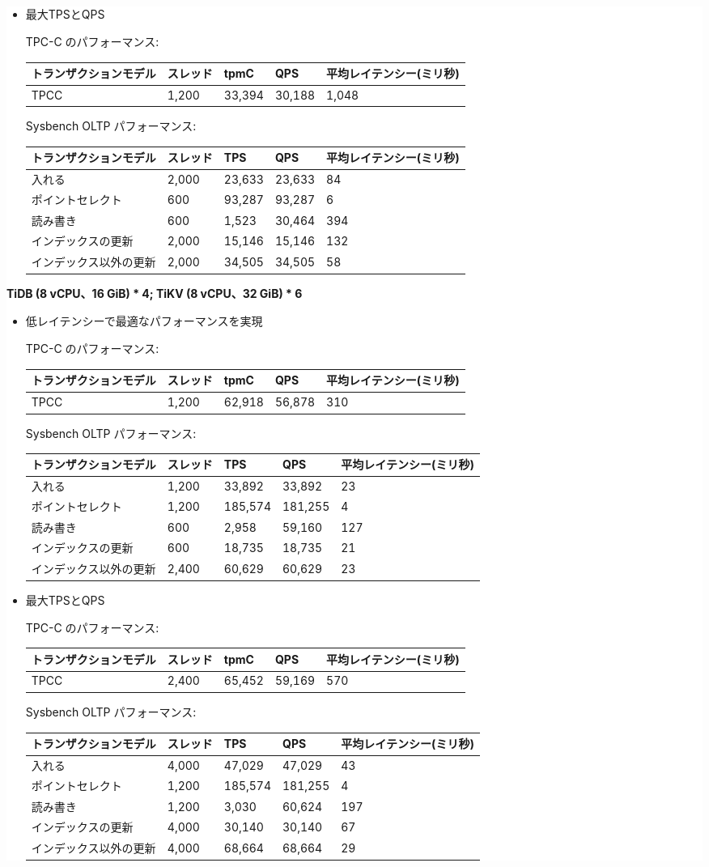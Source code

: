 -   最大TPSとQPS

    TPC-C のパフォーマンス:

    | トランザクションモデル | スレッド  | tpmC   | QPS    | 平均レイテンシー(ミリ秒) |
    | ----------- | ----- | ------ | ------ | ------------- |
    | TPCC        | 1,200 | 33,394 | 30,188 | 1,048         |

    Sysbench OLTP パフォーマンス:

    | トランザクションモデル | スレッド  | TPS    | QPS    | 平均レイテンシー(ミリ秒) |
    | ----------- | ----- | ------ | ------ | ------------- |
    | 入れる         | 2,000 | 23,633 | 23,633 | 84            |
    | ポイントセレクト    | 600   | 93,287 | 93,287 | 6             |
    | 読み書き        | 600   | 1,523  | 30,464 | 394           |
    | インデックスの更新   | 2,000 | 15,146 | 15,146 | 132           |
    | インデックス以外の更新 | 2,000 | 34,505 | 34,505 | 58            |

**TiDB (8 vCPU、16 GiB) * 4; TiKV (8 vCPU、32 GiB) * 6**

-   低レイテンシーで最適なパフォーマンスを実現

    TPC-C のパフォーマンス:

    | トランザクションモデル | スレッド  | tpmC   | QPS    | 平均レイテンシー(ミリ秒) |
    | ----------- | ----- | ------ | ------ | ------------- |
    | TPCC        | 1,200 | 62,918 | 56,878 | 310           |

    Sysbench OLTP パフォーマンス:

    | トランザクションモデル | スレッド  | TPS     | QPS     | 平均レイテンシー(ミリ秒) |
    | ----------- | ----- | ------- | ------- | ------------- |
    | 入れる         | 1,200 | 33,892  | 33,892  | 23            |
    | ポイントセレクト    | 1,200 | 185,574 | 181,255 | 4             |
    | 読み書き        | 600   | 2,958   | 59,160  | 127           |
    | インデックスの更新   | 600   | 18,735  | 18,735  | 21            |
    | インデックス以外の更新 | 2,400 | 60,629  | 60,629  | 23            |

-   最大TPSとQPS

    TPC-C のパフォーマンス:

    | トランザクションモデル | スレッド  | tpmC   | QPS    | 平均レイテンシー(ミリ秒) |
    | ----------- | ----- | ------ | ------ | ------------- |
    | TPCC        | 2,400 | 65,452 | 59,169 | 570           |

    Sysbench OLTP パフォーマンス:

    | トランザクションモデル | スレッド  | TPS     | QPS     | 平均レイテンシー(ミリ秒) |
    | ----------- | ----- | ------- | ------- | ------------- |
    | 入れる         | 4,000 | 47,029  | 47,029  | 43            |
    | ポイントセレクト    | 1,200 | 185,574 | 181,255 | 4             |
    | 読み書き        | 1,200 | 3,030   | 60,624  | 197           |
    | インデックスの更新   | 4,000 | 30,140  | 30,140  | 67            |
    | インデックス以外の更新 | 4,000 | 68,664  | 68,664  | 29            |
